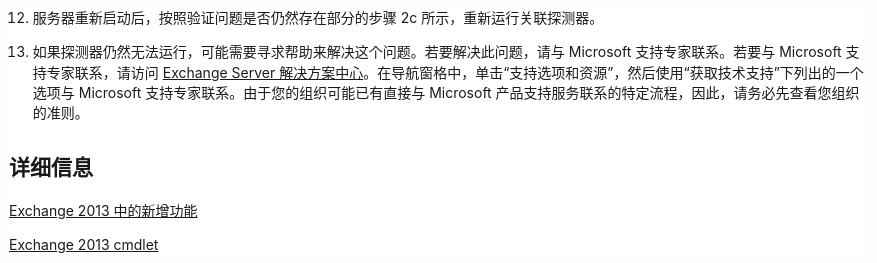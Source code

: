 12. 服务器重新启动后，按照验证问题是否仍然存在部分的步骤 2c 所示，重新运行关联探测器。

13. 如果探测器仍然无法运行，可能需要寻求帮助来解决这个问题。若要解决此问题，请与 Microsoft 支持专家联系。若要与 Microsoft 支持专家联系，请访问 [Exchange Server 解决方案中心](http://go.microsoft.com/fwlink/p/?linkid=180809)。在导航窗格中，单击“支持选项和资源”，然后使用“获取技术支持”下列出的一个选项与 Microsoft 支持专家联系。由于您的组织可能已有直接与 Microsoft 产品支持服务联系的特定流程，因此，请务必先查看您组织的准则。

## 详细信息

[Exchange 2013 中的新增功能](https://technet.microsoft.com/zh-cn/library/jj150540\(v=exchg.150\))

[Exchange 2013 cmdlet](https://technet.microsoft.com/zh-cn/library/bb124413\(v=exchg.150\))

